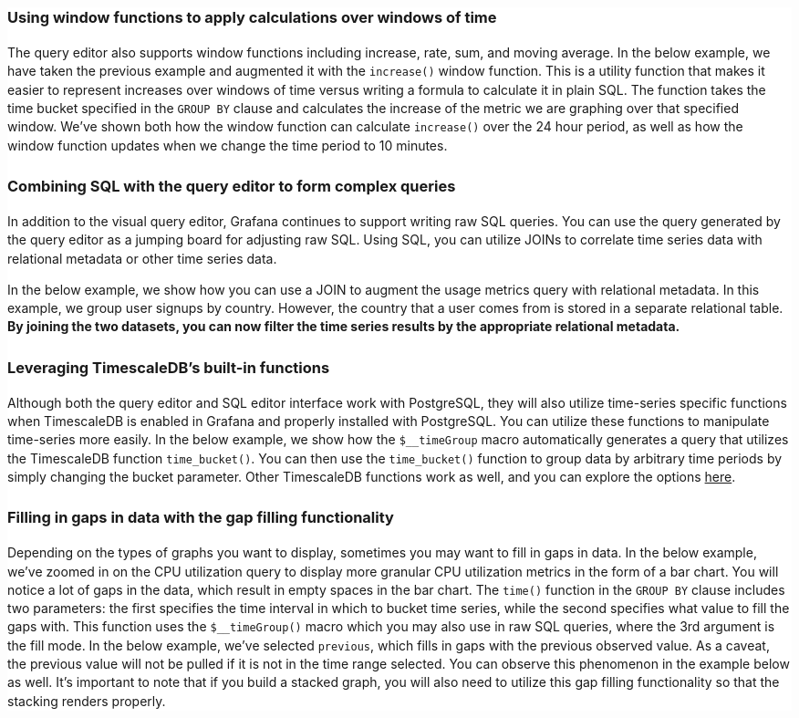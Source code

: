 ### Using window functions to apply calculations over windows of time

The query editor also supports window functions including increase, rate, sum, and moving average. In the below example, we have taken the previous example and augmented it with the `increase()` window function. This is a utility function that makes it easier to represent increases over windows of time versus writing a formula to calculate it in plain SQL. The function takes the time bucket specified in the `GROUP BY` clause and calculates the increase of the metric we are graphing over that specified window. We’ve shown both how the window function can calculate `increase()` over the 24 hour period, as well as how the window function updates when we change the time period to 10 minutes.

<video width="320" height="240" controls>
	<source src="/assets/img/blog/timescale/video-3.mp4" type="video/mp4">
	Your browser does not support the video tag.
</video>

### Combining SQL with the query editor to form complex queries

In addition to the visual query editor, Grafana continues to support writing raw SQL queries. You can use the query generated by the query editor as a jumping board for adjusting raw SQL. Using SQL, you can utilize JOINs to correlate time series data with relational metadata or other time series data.

In the below example, we show how you can use a JOIN to augment the usage metrics query with relational metadata. In this example, we group user signups by country. However, the country that a user comes from is stored in a separate relational table. **By joining the two datasets, you can now filter the time series results by the appropriate relational metadata.**

<video width="320" height="240" controls>
	<source src="/assets/img/blog/timescale/video-4.mp4" type="video/mp4">
	Your browser does not support the video tag.
</video>

### Leveraging TimescaleDB’s built-in functions

Although both the query editor and SQL editor interface work with PostgreSQL, they will also utilize time-series specific functions when TimescaleDB is enabled in Grafana and properly installed with PostgreSQL. You can utilize these functions to manipulate time-series more easily. In the below example, we show how the `$__timeGroup` macro automatically generates a query that utilizes the TimescaleDB function `time_bucket()`. You can then use the `time_bucket()` function to group data by arbitrary time periods by simply changing the bucket parameter. Other TimescaleDB functions work as well, and you can explore the options [here](http://bit.ly/2xKKRJQ).

<video width="320" height="240" controls>
	<source src="/assets/img/blog/timescale/video-5.mp4" type="video/mp4">
	Your browser does not support the video tag.
</video>

### Filling in gaps in data with the gap filling functionality

Depending on the types of graphs you want to display, sometimes you may want to fill in gaps in data. In the below example, we’ve zoomed in on the CPU utilization query to display more granular CPU utilization metrics in the form of a bar chart. You will notice a lot of gaps in the data, which result in empty spaces in the bar chart. The `time()` function in the `GROUP BY` clause includes two parameters: the first specifies the time interval in which to bucket time series, while the second specifies what value to fill the gaps with. This function uses the `$__timeGroup()` macro which you may also use in raw SQL queries, where the 3rd argument is the fill mode. In the below example, we’ve selected `previous`, which fills in gaps with the previous observed value. As a caveat, the previous value will not be pulled if it is not in the time range selected. You can observe this phenomenon in the example below as well. It’s important to note that if you build a stacked graph, you will also need to utilize this gap filling functionality so that the stacking renders properly.
